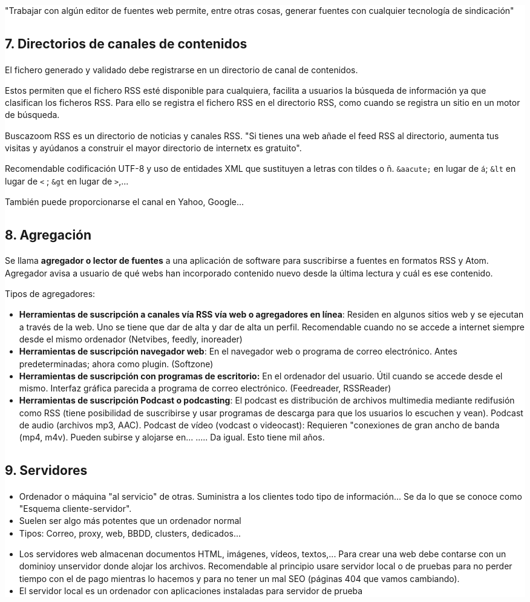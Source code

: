 "Trabajar con algún editor de fuentes web permite, entre otras cosas, generar fuentes con cualquier tecnología de sindicación"
## 7. Directorios de canales de contenidos

El fichero generado y validado debe registrarse en un directorio de canal de contenidos.

Estos permiten que el fichero RSS esté disponible para cualquiera, facilita a usuarios la búsqueda de información ya que clasifican los ficheros RSS.
Para ello se registra el fichero RSS en el directorio RSS, como cuando se registra un sitio en un motor de búsqueda. 

Buscazoom RSS es un directorio de noticias y canales RSS. "Si tienes una web añade el feed RSS al directorio, aumenta tus visitas y ayúdanos a construir el mayor directorio de internetx es gratuito".

Recomendable codificación UTF-8 y uso de entidades XML que sustituyen a letras con tildes o ñ.
`&aacute;` en lugar de `á`;  `&lt` en lugar de `<` ; `&gt` en lugar de `>`,...

También puede proporcionarse el canal en Yahoo, Google...

## 8. Agregación

Se llama **agregador o lector de fuentes** a una aplicación de software para suscribirse a fuentes en formatos RSS y Atom. Agregador avisa a usuario de qué webs han incorporado contenido nuevo desde la última lectura y cuál es ese contenido.

Tipos de agregadores:
- **Herramientas de suscripción a canales vía RSS vía web o agregadores en línea**: Residen en algunos sitios web y se ejecutan a través de la web. Uno se tiene que dar de alta y dar de alta un perfil. Recomendable cuando no se accede a internet siempre desde el mismo ordenador (Netvibes, feedly, inoreader)
- **Herramientas de suscripción navegador web**: En el navegador web o programa de correo electrónico. Antes predeterminadas; ahora como plugin. (Softzone)
- **Herramientas de suscripción con programas de escritorio:** En el ordenador del usuario. Útil cuando se accede desde el mismo. Interfaz gráfica parecida a programa de correo electrónico. (Feedreader, RSSReader) 
- **Herramientas de suscripción Podcast o podcasting**: El podcast es distribución de archivos multimedia mediante redifusión como RSS (tiene posibilidad de suscribirse y usar programas de descarga para que los usuarios lo escuchen y vean). Podcast de audio (archivos mp3, AAC). Podcast de vídeo (vodcast o videocast): Requieren "conexiones de gran ancho de banda (mp4, m4v). Pueden subirse y alojarse en... .....  Da igual. Esto tiene mil años. 

## 9. Servidores

-  Ordenador o máquina "al servicio" de otras. Suministra a los clientes todo tipo de información... Se da lo que se conoce como "Esquema cliente-servidor".
- Suelen ser algo más potentes que un ordenador normal
- Tipos: Correo, proxy, web, BBDD, clusters, dedicados...

* Los servidores web almacenan documentos HTML, imágenes, vídeos, textos,... Para crear una web debe contarse con un dominioy unservidor donde alojar los archivos. Recomendable al principio usare servidor local o de pruebas para no perder tiempo con el de pago mientras lo hacemos y para no tener un mal SEO (páginas 404 que vamos cambiando).
* El servidor local es un ordenador con aplicaciones instaladas para servidor de prueba
